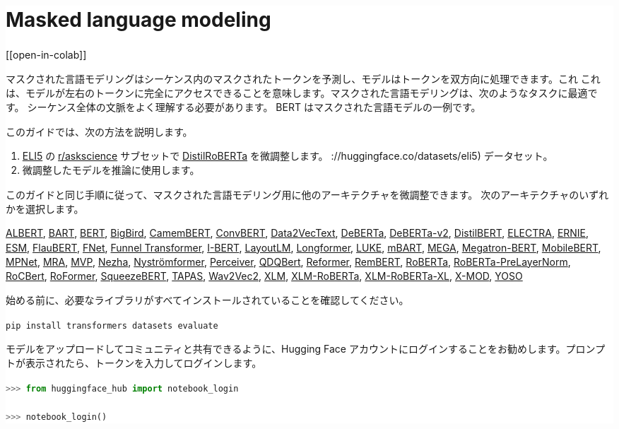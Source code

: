 

# Masked language modeling

[[open-in-colab]]

<Youtube id="mqElG5QJWUg"/>

マスクされた言語モデリングはシーケンス内のマスクされたトークンを予測し、モデルはトークンを双方向に処理できます。これ
これは、モデルが左右のトークンに完全にアクセスできることを意味します。マスクされた言語モデリングは、次のようなタスクに最適です。
シーケンス全体の文脈をよく理解する必要があります。 BERT はマスクされた言語モデルの一例です。

このガイドでは、次の方法を説明します。

1. [ELI5](https://huggingface.co/distilroberta-base) の [r/askscience](https://www.reddit.com/r/askscience/) サブセットで [DistilRoBERTa](https://huggingface.co/distilroberta-base) を微調整します。 ://huggingface.co/datasets/eli5) データセット。
2. 微調整したモデルを推論に使用します。

<Tip>
このガイドと同じ手順に従って、マスクされた言語モデリング用に他のアーキテクチャを微調整できます。
次のアーキテクチャのいずれかを選択します。



[ALBERT](../model_doc/albert), [BART](../model_doc/bart), [BERT](../model_doc/bert), [BigBird](../model_doc/big_bird), [CamemBERT](../model_doc/camembert), [ConvBERT](../model_doc/convbert), [Data2VecText](../model_doc/data2vec-text), [DeBERTa](../model_doc/deberta), [DeBERTa-v2](../model_doc/deberta-v2), [DistilBERT](../model_doc/distilbert), [ELECTRA](../model_doc/electra), [ERNIE](../model_doc/ernie), [ESM](../model_doc/esm), [FlauBERT](../model_doc/flaubert), [FNet](../model_doc/fnet), [Funnel Transformer](../model_doc/funnel), [I-BERT](../model_doc/ibert), [LayoutLM](../model_doc/layoutlm), [Longformer](../model_doc/longformer), [LUKE](../model_doc/luke), [mBART](../model_doc/mbart), [MEGA](../model_doc/mega), [Megatron-BERT](../model_doc/megatron-bert), [MobileBERT](../model_doc/mobilebert), [MPNet](../model_doc/mpnet), [MRA](../model_doc/mra), [MVP](../model_doc/mvp), [Nezha](../model_doc/nezha), [Nyströmformer](../model_doc/nystromformer), [Perceiver](../model_doc/perceiver), [QDQBert](../model_doc/qdqbert), [Reformer](../model_doc/reformer), [RemBERT](../model_doc/rembert), [RoBERTa](../model_doc/roberta), [RoBERTa-PreLayerNorm](../model_doc/roberta-prelayernorm), [RoCBert](../model_doc/roc_bert), [RoFormer](../model_doc/roformer), [SqueezeBERT](../model_doc/squeezebert), [TAPAS](../model_doc/tapas), [Wav2Vec2](../model_doc/wav2vec2), [XLM](../model_doc/xlm), [XLM-RoBERTa](../model_doc/xlm-roberta), [XLM-RoBERTa-XL](../model_doc/xlm-roberta-xl), [X-MOD](../model_doc/xmod), [YOSO](../model_doc/yoso)



</Tip>

始める前に、必要なライブラリがすべてインストールされていることを確認してください。

```bash
pip install transformers datasets evaluate
```

モデルをアップロードしてコミュニティと共有できるように、Hugging Face アカウントにログインすることをお勧めします。プロンプトが表示されたら、トークンを入力してログインします。

```py
>>> from huggingface_hub import notebook_login

>>> notebook_login()
```
